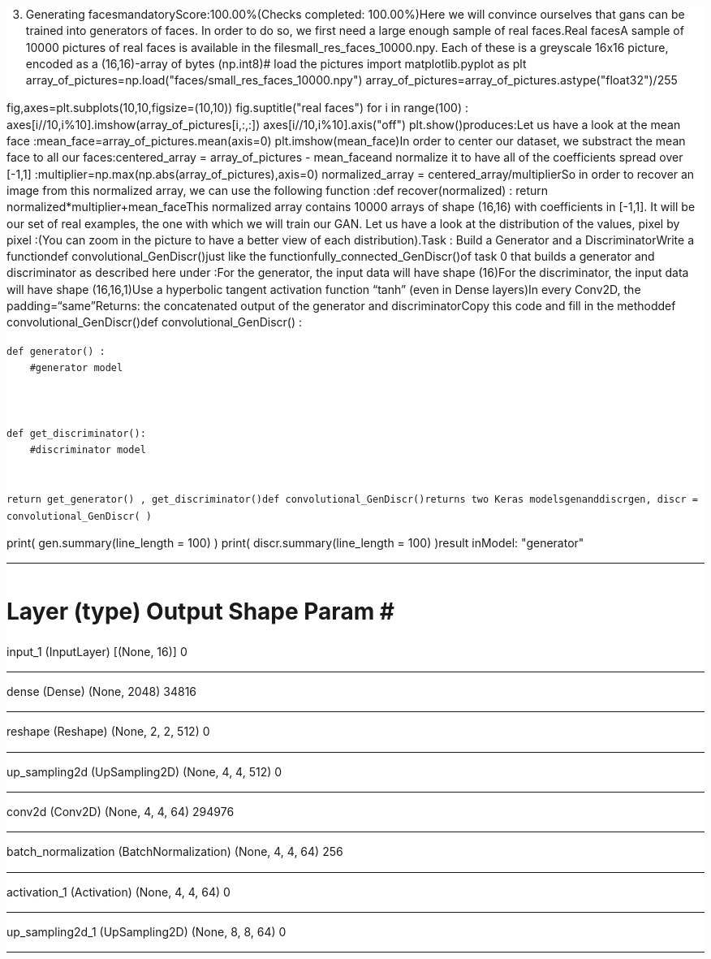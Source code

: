 3. Generating facesmandatoryScore:100.00%(Checks completed: 100.00%)Here we will convince ourselves that gans can be trained into generators of faces. In order to do so, we first need a large enough sample of real faces.Real facesA sample of 10000 pictures of real faces is available in the filesmall_res_faces_10000.npy. Each of these is a greyscale 16x16 picture, encoded as a (16,16)-array of  bytes (np.int8)# load the pictures
import matplotlib.pyplot as plt
array_of_pictures=np.load("faces/small_res_faces_10000.npy")
array_of_pictures=array_of_pictures.astype("float32")/255

fig,axes=plt.subplots(10,10,figsize=(10,10))
fig.suptitle("real faces")
for i in range(100) :
    axes[i//10,i%10].imshow(array_of_pictures[i,:,:])
    axes[i//10,i%10].axis("off")
plt.show()produces:Let us have a look at the mean face :mean_face=array_of_pictures.mean(axis=0)
plt.imshow(mean_face)In order to center our dataset, we substract the mean face to all our faces:centered_array = array_of_pictures - mean_faceand normalize it to have all of the coefficients spread over [-1,1] :multiplier=np.max(np.abs(array_of_pictures),axis=0)
normalized_array = centered_array/multiplierSo in order to recover an image from this normalized array, we can use the following function :def recover(normalized) :
    return normalized*multiplier+mean_faceThis normalized array contains 10000 arrays of shape (16,16) with coefficients in [-1,1]. It will be our set of real examples, the one with which we will train our GAN. Let us have a look at the distribution of the values, pixel by pixel :(You can zoom in the picture to have a better view of each distribution).Task : Build a Generator and a DiscriminatorWrite a functiondef convolutional_GenDiscr()just like the functionfully_connected_GenDiscr()of task 0 that builds a generator and discriminator as described here under :For the generator, the input data will have shape (16)For the discriminator, the input data will have shape (16,16,1)Use a hyperbolic tangent activation function “tanh” (even in Dense layers)In every Conv2D, the padding=“same”Returns: the concatenated output of the generator and discriminatorCopy this code and fill in the methoddef convolutional_GenDiscr()def convolutional_GenDiscr() :


    def generator() :
        #generator model



    def get_discriminator():
        #discriminator model


    return get_generator() , get_discriminator()def convolutional_GenDiscr()returns two Keras modelsgenanddiscrgen, discr = convolutional_GenDiscr( )
print( gen.summary(line_length = 100)   )
print( discr.summary(line_length = 100) )result inModel: "generator"
____________________________________________________________________________________________________
Layer (type)                                 Output Shape                            Param #
====================================================================================================
input_1 (InputLayer)                         [(None, 16)]                            0
____________________________________________________________________________________________________
dense (Dense)                                (None, 2048)                            34816
____________________________________________________________________________________________________
reshape (Reshape)                            (None, 2, 2, 512)                       0
____________________________________________________________________________________________________
up_sampling2d (UpSampling2D)                 (None, 4, 4, 512)                       0
____________________________________________________________________________________________________
conv2d (Conv2D)                              (None, 4, 4, 64)                        294976
____________________________________________________________________________________________________
batch_normalization (BatchNormalization)     (None, 4, 4, 64)                        256
____________________________________________________________________________________________________
activation_1 (Activation)                    (None, 4, 4, 64)                        0
____________________________________________________________________________________________________
up_sampling2d_1 (UpSampling2D)               (None, 8, 8, 64)                        0
____________________________________________________________________________________________________